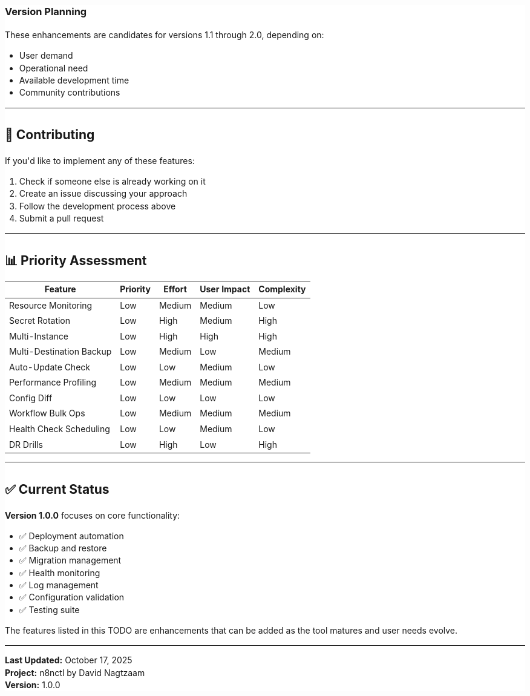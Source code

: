 ### Version Planning

These enhancements are candidates for versions 1.1 through 2.0, depending on:
- User demand
- Operational need
- Available development time
- Community contributions

---

## 🤝 Contributing

If you'd like to implement any of these features:

1. Check if someone else is already working on it
2. Create an issue discussing your approach
3. Follow the development process above
4. Submit a pull request

---

## 📊 Priority Assessment

| Feature | Priority | Effort | User Impact | Complexity |
|---------|----------|--------|-------------|------------|
| Resource Monitoring | Low | Medium | Medium | Low |
| Secret Rotation | Low | High | Medium | High |
| Multi-Instance | Low | High | High | High |
| Multi-Destination Backup | Low | Medium | Low | Medium |
| Auto-Update Check | Low | Low | Medium | Low |
| Performance Profiling | Low | Medium | Medium | Medium |
| Config Diff | Low | Low | Low | Low |
| Workflow Bulk Ops | Low | Medium | Medium | Medium |
| Health Check Scheduling | Low | Low | Medium | Low |
| DR Drills | Low | High | Low | High |

---

## ✅ Current Status

**Version 1.0.0** focuses on core functionality:
- ✅ Deployment automation
- ✅ Backup and restore
- ✅ Migration management
- ✅ Health monitoring
- ✅ Log management
- ✅ Configuration validation
- ✅ Testing suite

The features listed in this TODO are enhancements that can be added as the tool matures and user needs evolve.

---

**Last Updated:** October 17, 2025  
**Project:** n8nctl by David Nagtzaam  
**Version:** 1.0.0
